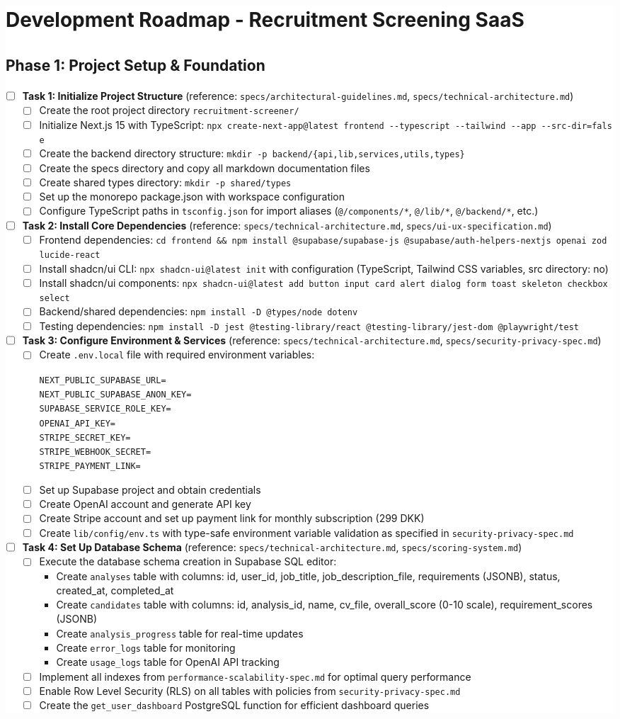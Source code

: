 # Development Roadmap - Recruitment Screening SaaS

## Phase 1: Project Setup & Foundation

*   [ ] **Task 1: Initialize Project Structure** (reference: `specs/architectural-guidelines.md`, `specs/technical-architecture.md`)
    *   [ ] Create the root project directory `recruitment-screener/`
    *   [ ] Initialize Next.js 15 with TypeScript: `npx create-next-app@latest frontend --typescript --tailwind --app --src-dir=false`
    *   [ ] Create the backend directory structure: `mkdir -p backend/{api,lib,services,utils,types}`
    *   [ ] Create the specs directory and copy all markdown documentation files
    *   [ ] Create shared types directory: `mkdir -p shared/types`
    *   [ ] Set up the monorepo package.json with workspace configuration
    *   [ ] Configure TypeScript paths in `tsconfig.json` for import aliases (`@/components/*`, `@/lib/*`, `@/backend/*`, etc.)

*   [ ] **Task 2: Install Core Dependencies** (reference: `specs/technical-architecture.md`, `specs/ui-ux-specification.md`)
    *   [ ] Frontend dependencies: `cd frontend && npm install @supabase/supabase-js @supabase/auth-helpers-nextjs openai zod lucide-react`
    *   [ ] Install shadcn/ui CLI: `npx shadcn-ui@latest init` with configuration (TypeScript, Tailwind CSS variables, src directory: no)
    *   [ ] Install shadcn/ui components: `npx shadcn-ui@latest add button input card alert dialog form toast skeleton checkbox select`
    *   [ ] Backend/shared dependencies: `npm install -D @types/node dotenv`
    *   [ ] Testing dependencies: `npm install -D jest @testing-library/react @testing-library/jest-dom @playwright/test`

*   [ ] **Task 3: Configure Environment & Services** (reference: `specs/technical-architecture.md`, `specs/security-privacy-spec.md`)
    *   [ ] Create `.env.local` file with required environment variables:
        ```
        NEXT_PUBLIC_SUPABASE_URL=
        NEXT_PUBLIC_SUPABASE_ANON_KEY=
        SUPABASE_SERVICE_ROLE_KEY=
        OPENAI_API_KEY=
        STRIPE_SECRET_KEY=
        STRIPE_WEBHOOK_SECRET=
        STRIPE_PAYMENT_LINK=
        ```
    *   [ ] Set up Supabase project and obtain credentials
    *   [ ] Create OpenAI account and generate API key
    *   [ ] Create Stripe account and set up payment link for monthly subscription (299 DKK)
    *   [ ] Create `lib/config/env.ts` with type-safe environment variable validation as specified in `security-privacy-spec.md`

*   [ ] **Task 4: Set Up Database Schema** (reference: `specs/technical-architecture.md`, `specs/scoring-system.md`)
    *   [ ] Execute the database schema creation in Supabase SQL editor:
        - Create `analyses` table with columns: id, user_id, job_title, job_description_file, requirements (JSONB), status, created_at, completed_at
        - Create `candidates` table with columns: id, analysis_id, name, cv_file, overall_score (0-10 scale), requirement_scores (JSONB)
        - Create `analysis_progress` table for real-time updates
        - Create `error_logs` table for monitoring
        - Create `usage_logs` table for OpenAI API tracking
    *   [ ] Implement all indexes from `performance-scalability-spec.md` for optimal query performance
    *   [ ] Enable Row Level Security (RLS) on all tables with policies from `security-privacy-spec.md`
    *   [ ] Create the `get_user_dashboard` PostgreSQL function for efficient dashboard queries
